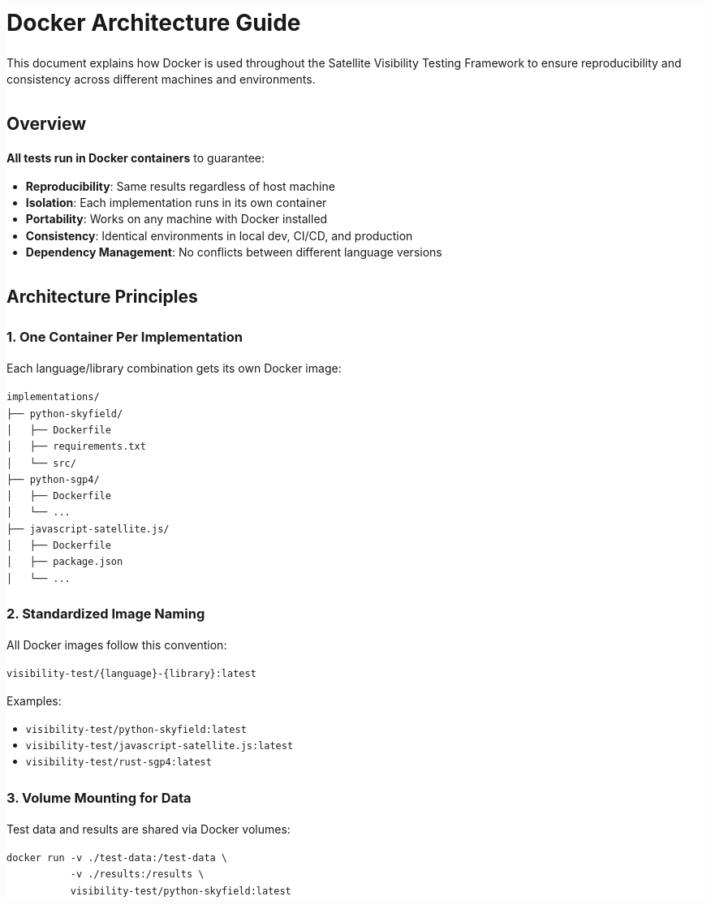 # Docker Architecture Guide

This document explains how Docker is used throughout the Satellite Visibility Testing Framework to ensure reproducibility and consistency across different machines and environments.

## Overview

**All tests run in Docker containers** to guarantee:
- **Reproducibility**: Same results regardless of host machine
- **Isolation**: Each implementation runs in its own container
- **Portability**: Works on any machine with Docker installed
- **Consistency**: Identical environments in local dev, CI/CD, and production
- **Dependency Management**: No conflicts between different language versions

## Architecture Principles

### 1. One Container Per Implementation

Each language/library combination gets its own Docker image:
```
implementations/
├── python-skyfield/
│   ├── Dockerfile
│   ├── requirements.txt
│   └── src/
├── python-sgp4/
│   ├── Dockerfile
│   └── ...
├── javascript-satellite.js/
│   ├── Dockerfile
│   ├── package.json
│   └── ...
```

### 2. Standardized Image Naming

All Docker images follow this convention:
```
visibility-test/{language}-{library}:latest
```

Examples:
- `visibility-test/python-skyfield:latest`
- `visibility-test/javascript-satellite.js:latest`
- `visibility-test/rust-sgp4:latest`

### 3. Volume Mounting for Data

Test data and results are shared via Docker volumes:
```
docker run -v ./test-data:/test-data \
           -v ./results:/results \
           visibility-test/python-skyfield:latest
```
